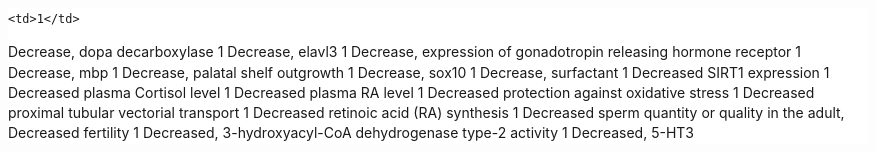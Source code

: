     <td>1</td>
  </tr>
  <tr>
    <td>Decrease, dopa decarboxylase</td>
    <td>1</td>
  </tr>
  <tr>
    <td>Decrease, elavl3 </td>
    <td>1</td>
  </tr>
  <tr>
    <td>Decrease, expression of gonadotropin releasing hormone receptor</td>
    <td>1</td>
  </tr>
  <tr>
    <td>Decrease, mbp</td>
    <td>1</td>
  </tr>
  <tr>
    <td>Decrease, palatal shelf outgrowth</td>
    <td>1</td>
  </tr>
  <tr>
    <td>Decrease, sox10</td>
    <td>1</td>
  </tr>
  <tr>
    <td>Decrease, surfactant</td>
    <td>1</td>
  </tr>
  <tr>
    <td>Decreased SIRT1 expression</td>
    <td>1</td>
  </tr>
  <tr>
    <td>Decreased plasma Cortisol level</td>
    <td>1</td>
  </tr>
  <tr>
    <td>Decreased plasma RA level</td>
    <td>1</td>
  </tr>
  <tr>
    <td>Decreased protection against oxidative stress</td>
    <td>1</td>
  </tr>
  <tr>
    <td>Decreased proximal tubular vectorial transport</td>
    <td>1</td>
  </tr>
  <tr>
    <td>Decreased retinoic acid (RA) synthesis</td>
    <td>1</td>
  </tr>
  <tr>
    <td>Decreased sperm quantity or quality in the adult, Decreased fertility </td>
    <td>1</td>
  </tr>
  <tr>
    <td>Decreased, 3-hydroxyacyl-CoA dehydrogenase type-2 activity</td>
    <td>1</td>
  </tr>
  <tr>
    <td>Decreased, 5-HT3</td>